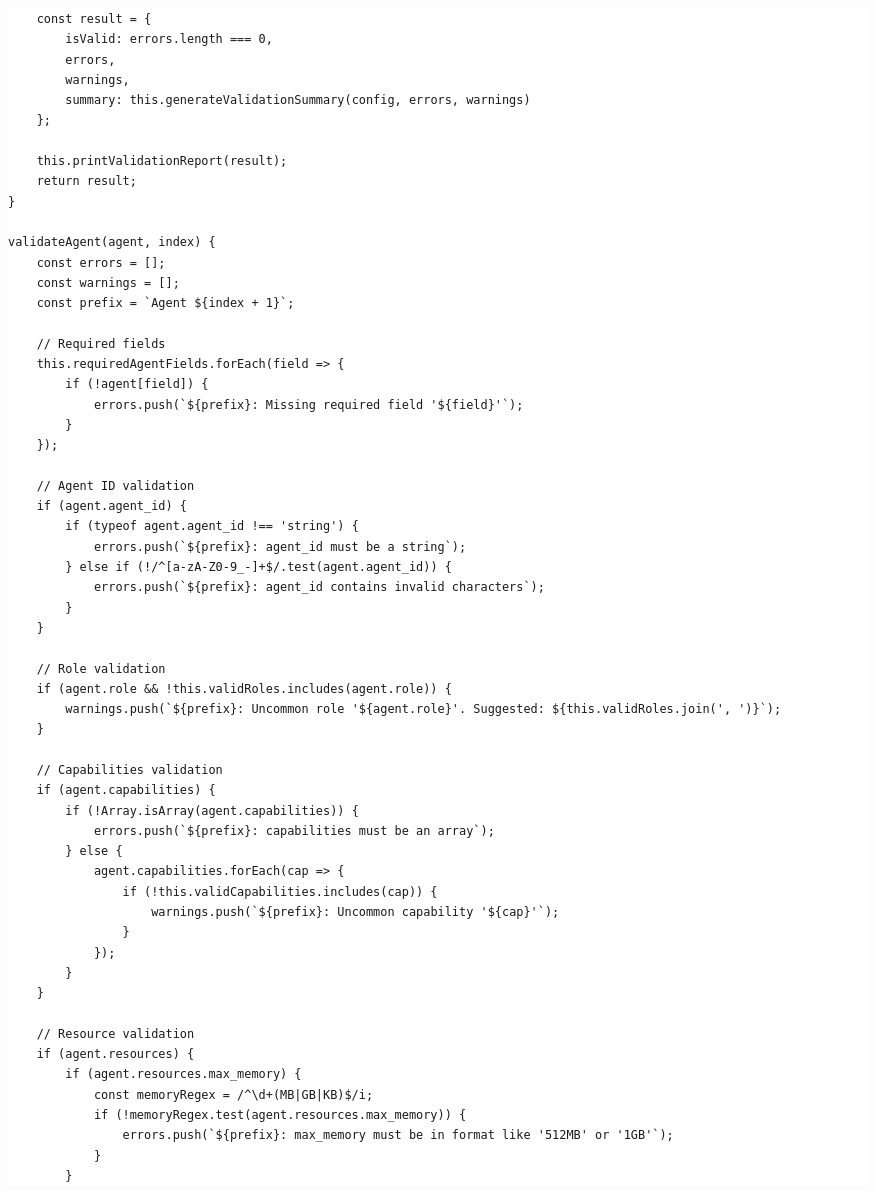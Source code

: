         const result = {
            isValid: errors.length === 0,
            errors,
            warnings,
            summary: this.generateValidationSummary(config, errors, warnings)
        };

        this.printValidationReport(result);
        return result;
    }

    validateAgent(agent, index) {
        const errors = [];
        const warnings = [];
        const prefix = `Agent ${index + 1}`;

        // Required fields
        this.requiredAgentFields.forEach(field => {
            if (!agent[field]) {
                errors.push(`${prefix}: Missing required field '${field}'`);
            }
        });

        // Agent ID validation
        if (agent.agent_id) {
            if (typeof agent.agent_id !== 'string') {
                errors.push(`${prefix}: agent_id must be a string`);
            } else if (!/^[a-zA-Z0-9_-]+$/.test(agent.agent_id)) {
                errors.push(`${prefix}: agent_id contains invalid characters`);
            }
        }

        // Role validation
        if (agent.role && !this.validRoles.includes(agent.role)) {
            warnings.push(`${prefix}: Uncommon role '${agent.role}'. Suggested: ${this.validRoles.join(', ')}`);
        }

        // Capabilities validation
        if (agent.capabilities) {
            if (!Array.isArray(agent.capabilities)) {
                errors.push(`${prefix}: capabilities must be an array`);
            } else {
                agent.capabilities.forEach(cap => {
                    if (!this.validCapabilities.includes(cap)) {
                        warnings.push(`${prefix}: Uncommon capability '${cap}'`);
                    }
                });
            }
        }

        // Resource validation
        if (agent.resources) {
            if (agent.resources.max_memory) {
                const memoryRegex = /^\d+(MB|GB|KB)$/i;
                if (!memoryRegex.test(agent.resources.max_memory)) {
                    errors.push(`${prefix}: max_memory must be in format like '512MB' or '1GB'`);
                }
            }
            